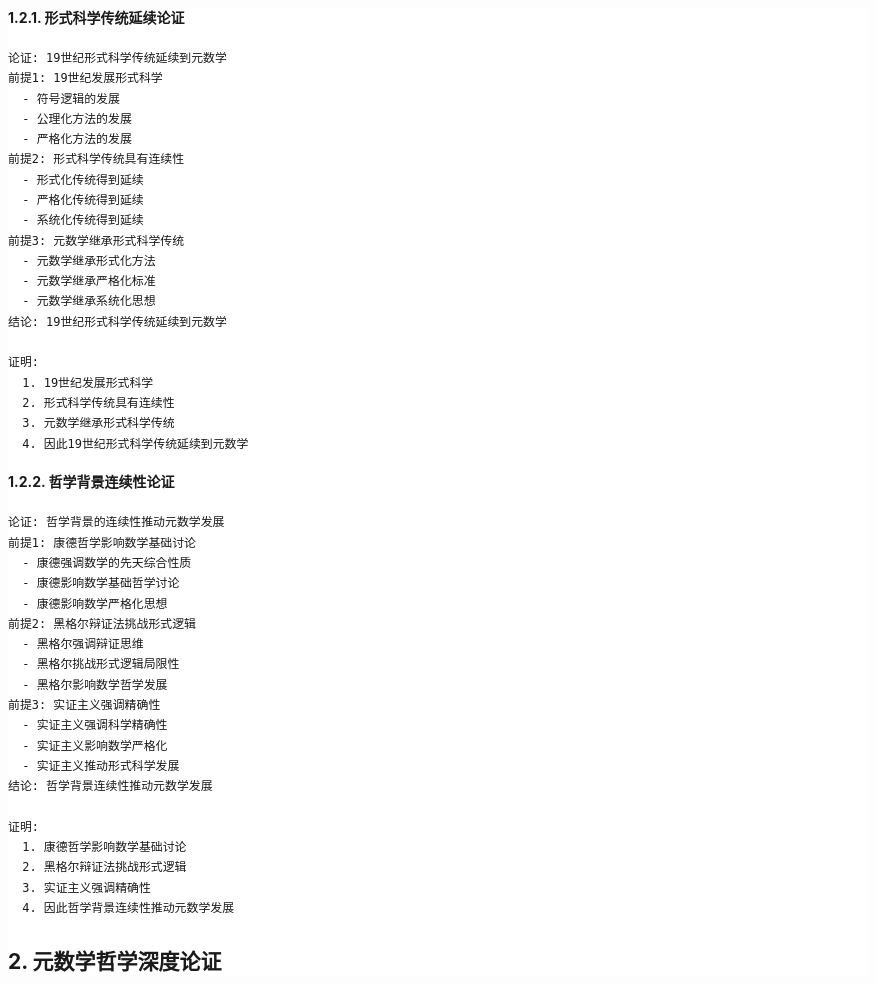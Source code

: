 #### 1.2.1. 形式科学传统延续论证

```historical
论证: 19世纪形式科学传统延续到元数学
前提1: 19世纪发展形式科学
  - 符号逻辑的发展
  - 公理化方法的发展
  - 严格化方法的发展
前提2: 形式科学传统具有连续性
  - 形式化传统得到延续
  - 严格化传统得到延续
  - 系统化传统得到延续
前提3: 元数学继承形式科学传统
  - 元数学继承形式化方法
  - 元数学继承严格化标准
  - 元数学继承系统化思想
结论: 19世纪形式科学传统延续到元数学

证明:
  1. 19世纪发展形式科学
  2. 形式科学传统具有连续性
  3. 元数学继承形式科学传统
  4. 因此19世纪形式科学传统延续到元数学
```

#### 1.2.2. 哲学背景连续性论证

```philosophical
论证: 哲学背景的连续性推动元数学发展
前提1: 康德哲学影响数学基础讨论
  - 康德强调数学的先天综合性质
  - 康德影响数学基础哲学讨论
  - 康德影响数学严格化思想
前提2: 黑格尔辩证法挑战形式逻辑
  - 黑格尔强调辩证思维
  - 黑格尔挑战形式逻辑局限性
  - 黑格尔影响数学哲学发展
前提3: 实证主义强调精确性
  - 实证主义强调科学精确性
  - 实证主义影响数学严格化
  - 实证主义推动形式科学发展
结论: 哲学背景连续性推动元数学发展

证明:
  1. 康德哲学影响数学基础讨论
  2. 黑格尔辩证法挑战形式逻辑
  3. 实证主义强调精确性
  4. 因此哲学背景连续性推动元数学发展
```

## 2. 元数学哲学深度论证
